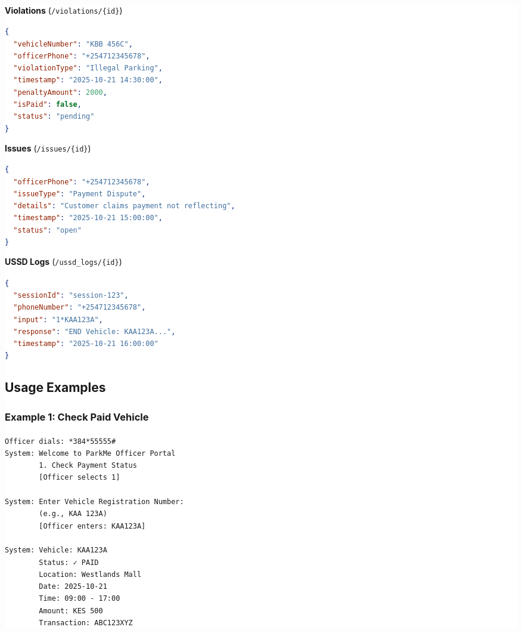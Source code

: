 **Violations** (`/violations/{id}`)
```json
{
  "vehicleNumber": "KBB 456C",
  "officerPhone": "+254712345678",
  "violationType": "Illegal Parking",
  "timestamp": "2025-10-21 14:30:00",
  "penaltyAmount": 2000,
  "isPaid": false,
  "status": "pending"
}
```

**Issues** (`/issues/{id}`)
```json
{
  "officerPhone": "+254712345678",
  "issueType": "Payment Dispute",
  "details": "Customer claims payment not reflecting",
  "timestamp": "2025-10-21 15:00:00",
  "status": "open"
}
```

**USSD Logs** (`/ussd_logs/{id}`)
```json
{
  "sessionId": "session-123",
  "phoneNumber": "+254712345678",
  "input": "1*KAA123A",
  "response": "END Vehicle: KAA123A...",
  "timestamp": "2025-10-21 16:00:00"
}
```

## Usage Examples

### Example 1: Check Paid Vehicle
```
Officer dials: *384*55555#
System: Welcome to ParkMe Officer Portal
        1. Check Payment Status
        [Officer selects 1]

System: Enter Vehicle Registration Number:
        (e.g., KAA 123A)
        [Officer enters: KAA123A]

System: Vehicle: KAA123A
        Status: ✓ PAID
        Location: Westlands Mall
        Date: 2025-10-21
        Time: 09:00 - 17:00
        Amount: KES 500
        Transaction: ABC123XYZ
```
